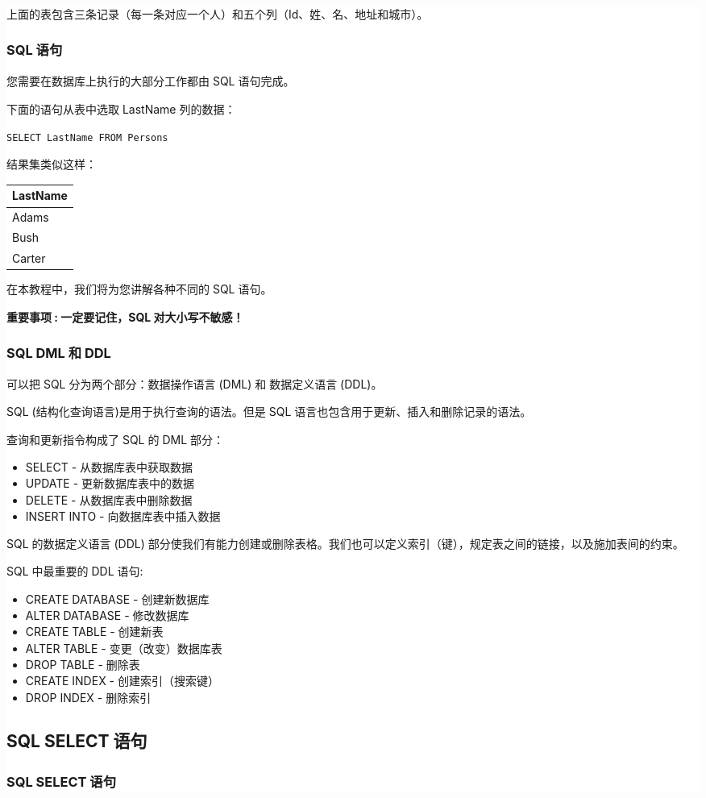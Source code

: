 上面的表包含三条记录（每一条对应一个人）和五个列（Id、姓、名、地址和城市）。

### SQL 语句

您需要在数据库上执行的大部分工作都由 SQL 语句完成。

下面的语句从表中选取 LastName 列的数据：

```
SELECT LastName FROM Persons
```

结果集类似这样：

|LastName|
|:-|
|Adams|
|Bush|
|Carter|

在本教程中，我们将为您讲解各种不同的 SQL 语句。

**重要事项 : 一定要记住，SQL 对大小写不敏感！**

### SQL DML 和 DDL

可以把 SQL 分为两个部分：数据操作语言 (DML) 和 数据定义语言 (DDL)。

SQL (结构化查询语言)是用于执行查询的语法。但是 SQL 语言也包含用于更新、插入和删除记录的语法。

查询和更新指令构成了 SQL 的 DML 部分：

- SELECT - 从数据库表中获取数据
- UPDATE - 更新数据库表中的数据
- DELETE - 从数据库表中删除数据
- INSERT INTO - 向数据库表中插入数据

SQL 的数据定义语言 (DDL) 部分使我们有能力创建或删除表格。我们也可以定义索引（键），规定表之间的链接，以及施加表间的约束。

SQL 中最重要的 DDL 语句:

- CREATE DATABASE - 创建新数据库
- ALTER DATABASE - 修改数据库
- CREATE TABLE - 创建新表
- ALTER TABLE - 变更（改变）数据库表
- DROP TABLE - 删除表
- CREATE INDEX - 创建索引（搜索键）
- DROP INDEX - 删除索引

## SQL SELECT 语句

### SQL SELECT 语句
